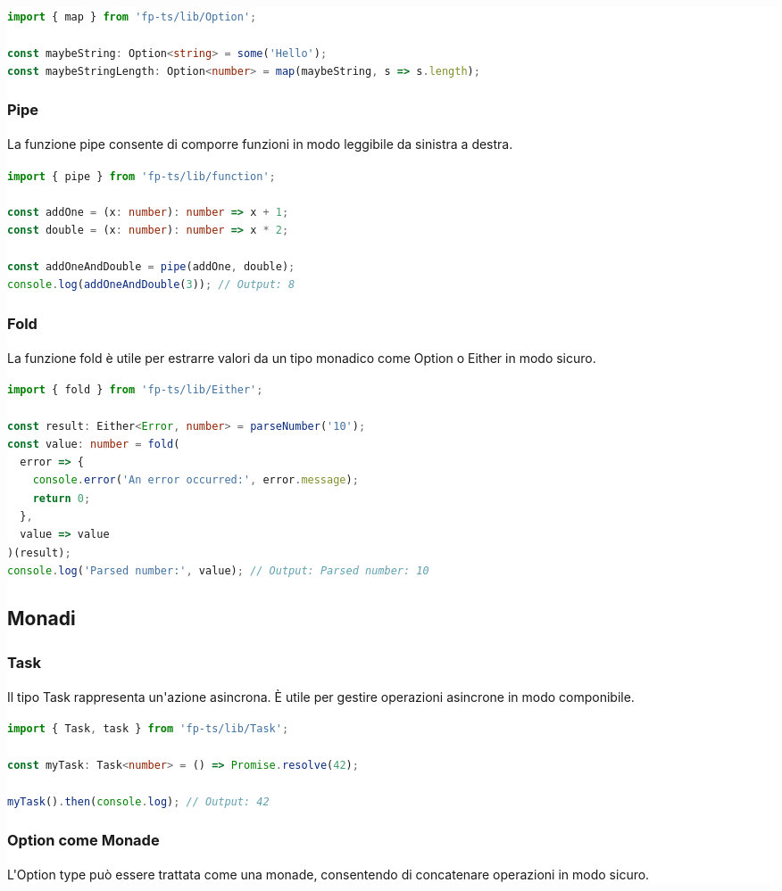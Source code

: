 ```typescript
import { map } from 'fp-ts/lib/Option';

const maybeString: Option<string> = some('Hello');
const maybeStringLength: Option<number> = map(maybeString, s => s.length);
```

### Pipe
La funzione pipe consente di comporre funzioni in modo leggibile da sinistra a destra.

```typescript
import { pipe } from 'fp-ts/lib/function';

const addOne = (x: number): number => x + 1;
const double = (x: number): number => x * 2;

const addOneAndDouble = pipe(addOne, double);
console.log(addOneAndDouble(3)); // Output: 8
```

### Fold
La funzione fold è utile per estrarre valori da un tipo monadico come Option o Either in modo sicuro.

```typescript
import { fold } from 'fp-ts/lib/Either';

const result: Either<Error, number> = parseNumber('10');
const value: number = fold(
  error => {
    console.error('An error occurred:', error.message);
    return 0;
  },
  value => value
)(result);
console.log('Parsed number:', value); // Output: Parsed number: 10
```

## Monadi

### Task
Il tipo Task rappresenta un'azione asincrona. È utile per gestire operazioni asincrone in modo componibile.

```typescript
import { Task, task } from 'fp-ts/lib/Task';

const myTask: Task<number> = () => Promise.resolve(42);

myTask().then(console.log); // Output: 42
```

### Option come Monade
L'Option type può essere trattata come una monade, consentendo di concatenare operazioni in modo sicuro.
